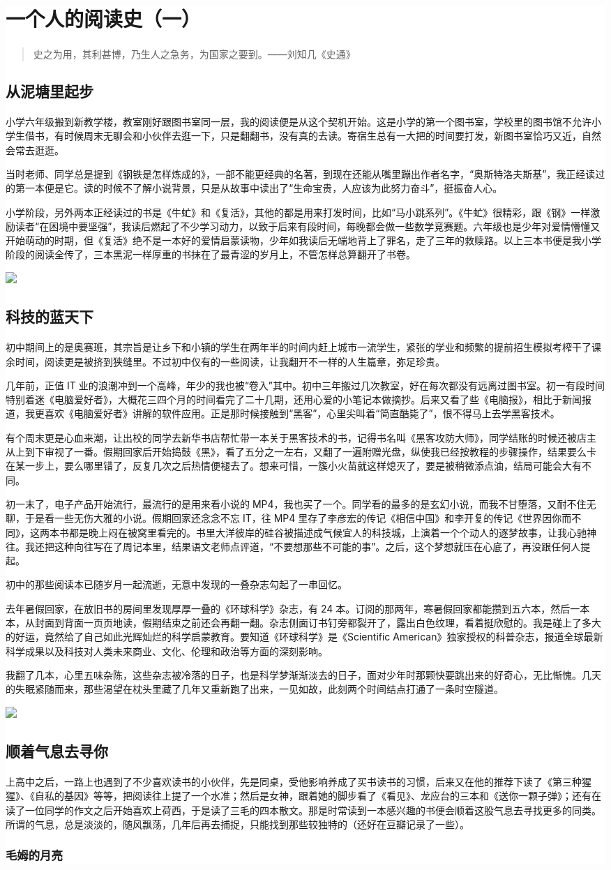 # 一个人的阅读史（一）


> 史之为用，其利甚博，乃生人之急务，为国家之要到。——刘知几《史通》

## 从泥塘里起步

小学六年级搬到新教学楼，教室刚好跟图书室同一层，我的阅读便是从这个契机开始。这是小学的第一个图书室，学校里的图书馆不允许小学生借书，有时候周末无聊会和小伙伴去逛一下，只是翻翻书，没有真的去读。寄宿生总有一大把的时间要打发，新图书室恰巧又近，自然会常去逛逛。

当时老师、同学总是提到《钢铁是怎样炼成的》，一部不能更经典的名著，到现在还能从嘴里蹦出作者名字，“奥斯特洛夫斯基”，我正经读过的第一本便是它。读的时候不了解小说背景，只是从故事中读出了“生命宝贵，人应该为此努力奋斗”，挺振奋人心。

小学阶段，另外两本正经读过的书是《牛虻》和《复活》，其他的都是用来打发时间，比如“马小跳系列”。《牛虻》很精彩，跟《钢》一样激励读者“在困境中要坚强”，我读后燃起了不少学习动力，以致于后来有段时间，每晚都会做一些数学竞赛题。六年级也是少年对爱情懵懂又开始萌动的时期，但《复活》绝不是一本好的爱情启蒙读物，少年如我读后无端地背上了罪名，走了三年的救赎路。以上三本书便是我小学阶段的阅读全传了，三本黑泥一样厚重的书抹在了最青涩的岁月上，不管怎样总算翻开了书卷。

![](http://images.stanine.top/776_min.jpg)

## 科技的蓝天下

初中期间上的是奥赛班，其宗旨是让乡下和小镇的学生在两年半的时间内赶上城市一流学生，紧张的学业和频繁的提前招生模拟考榨干了课余时间，阅读更是被挤到狭缝里。不过初中仅有的一些阅读，让我翻开不一样的人生篇章，弥足珍贵。

几年前，正值 IT 业的浪潮冲到一个高峰，年少的我也被“卷入”其中。初中三年搬过几次教室，好在每次都没有远离过图书室。初一有段时间特别着迷《电脑爱好者》，大概花三四个月的时间看完了二十几期，还用心爱的小笔记本做摘抄。后来又看了些《电脑报》，相比于新闻报道，我更喜欢《电脑爱好者》讲解的软件应用。正是那时候接触到“黑客”，心里尖叫着“简直酷毙了”，恨不得马上去学黑客技术。

有个周末更是心血来潮，让出校的同学去新华书店帮忙带一本关于黑客技术的书，记得书名叫《黑客攻防大师》，同学结账的时候还被店主从上到下审视了一番。假期回家后开始捣鼓《黑》，看了五分之一左右，又翻了一遍附赠光盘，纵使我已经按教程的步骤操作，结果要么卡在某一步上，要么哪里错了，反复几次之后热情便褪去了。想来可惜，一簇小火苗就这样熄灭了，要是被稍微添点油，结局可能会大有不同。

初一末了，电子产品开始流行，最流行的是用来看小说的 MP4，我也买了一个。同学看的最多的是玄幻小说，而我不甘堕落，又耐不住无聊，于是看一些无伤大雅的小说。假期回家还念念不忘 IT，往 MP4 里存了李彦宏的传记《相信中国》和李开复的传记《世界因你而不同》，这两本书都是晚上闷在被窝里看完的。书里大洋彼岸的硅谷被描述成气候宜人的科技城，上演着一个个动人的逐梦故事，让我心驰神往。我还把这种向往写在了周记本里，结果语文老师点评道，“不要想那些不可能的事”。之后，这个梦想就压在心底了，再没跟任何人提起。

初中的那些阅读本已随岁月一起流逝，无意中发现的一叠杂志勾起了一串回忆。

去年暑假回家，在放旧书的房间里发现厚厚一叠的《环球科学》杂志，有 24 本。订阅的那两年，寒暑假回家都能攒到五六本，然后一本本，从封面到背面一页页地读，假期结束之前还会再翻一翻。杂志侧面订书钉旁都裂开了，露出白色纹理，看着挺欣慰的。我是碰上了多大的好运，竟然给了自己如此光辉灿烂的科学启蒙教育。要知道《环球科学》是《Scientific American》独家授权的科普杂志，报道全球最新科学成果以及科技对人类未来商业、文化、伦理和政治等方面的深刻影响。

我翻了几本，心里五味杂陈，这些杂志被冷落的日子，也是科学梦渐渐淡去的日子，面对少年时那颗快要跳出来的好奇心，无比惭愧。几天的失眠紧随而来，那些渴望在枕头里藏了几年又重新跑了出来，一见如故，此刻两个时间结点打通了一条时空隧道。

![](http://images.stanine.top/astronomy.jpg)

## 顺着气息去寻你

上高中之后，一路上也遇到了不少喜欢读书的小伙伴，先是同桌，受他影响养成了买书读书的习惯，后来又在他的推荐下读了《第三种猩猩》、《自私的基因》等等，把阅读往上提了一个水准；然后是女神，跟着她的脚步看了《看见》、龙应台的三本和《送你一颗子弹》；还有在读了一位同学的作文之后开始喜欢上荷西，于是读了三毛的四本散文。那是时常读到一本感兴趣的书便会顺着这股气息去寻找更多的同类。所谓的气息，总是淡淡的，随风飘荡，几年后再去捕捉，只能找到那些较独特的（还好在豆瓣记录了一些）。

### 毛姆的月亮
